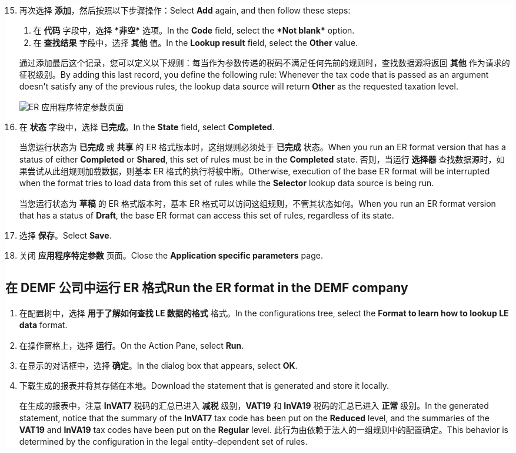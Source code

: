 15. <span data-ttu-id="de3d7-161">再次选择 **添加**，然后按照以下步骤操作：</span><span class="sxs-lookup"><span data-stu-id="de3d7-161">Select **Add** again, and then follow these steps:</span></span>

    1. <span data-ttu-id="de3d7-162">在 **代码** 字段中，选择 **\*非空\*** 选项。</span><span class="sxs-lookup"><span data-stu-id="de3d7-162">In the **Code** field, select the **\*Not blank\*** option.</span></span>
    2. <span data-ttu-id="de3d7-163">在 **查找结果** 字段中，选择 **其他** 值。</span><span class="sxs-lookup"><span data-stu-id="de3d7-163">In the **Lookup result** field, select the **Other** value.</span></span>
    
    <span data-ttu-id="de3d7-164">通过添加最后这个记录，您可以定义以下规则：每当作为参数传递的税码不满足任何先前的规则时，查找数据源将返回 **其他** 作为请求的征税级别。</span><span class="sxs-lookup"><span data-stu-id="de3d7-164">By adding this last record, you define the following rule: Whenever the tax code that is passed as an argument doesn't satisfy any of the previous rules, the lookup data source will return **Other** as the requested taxation level.</span></span>

    ![ER 应用程序特定参数页面](./media/GER-AppSpecParms-LookupForm-RulesSet.PNG)
    
16. <span data-ttu-id="de3d7-166">在 **状态** 字段中，选择 **已完成**。</span><span class="sxs-lookup"><span data-stu-id="de3d7-166">In the **State** field, select **Completed**.</span></span>

    <span data-ttu-id="de3d7-167">当您运行状态为 **已完成** 或 **共享** 的 ER 格式版本时，这组规则必须处于 **已完成** 状态。</span><span class="sxs-lookup"><span data-stu-id="de3d7-167">When you run an ER format version that has a status of either **Completed** or **Shared**, this set of rules must be in the **Completed** state.</span></span> <span data-ttu-id="de3d7-168">否则，当运行 **选择器** 查找数据源时，如果尝试从此组规则加载数据，则基本 ER 格式的执行将被中断。</span><span class="sxs-lookup"><span data-stu-id="de3d7-168">Otherwise, execution of the base ER format will be interrupted when the format tries to load data from this set of rules while the **Selector** lookup data source is being run.</span></span>
    
    <span data-ttu-id="de3d7-169">当您运行状态为 **草稿** 的 ER 格式版本时，基本 ER 格式可以访问这组规则，不管其状态如何。</span><span class="sxs-lookup"><span data-stu-id="de3d7-169">When you run an ER format version that has a status of **Draft**, the base ER format can access this set of rules, regardless of its state.</span></span>
    
17. <span data-ttu-id="de3d7-170">选择 **保存**。</span><span class="sxs-lookup"><span data-stu-id="de3d7-170">Select **Save**.</span></span>
18. <span data-ttu-id="de3d7-171">关闭 **应用程序特定参数** 页面。</span><span class="sxs-lookup"><span data-stu-id="de3d7-171">Close the **Application specific parameters** page.</span></span>

## <a name="run-the-er-format-in-the-demf-company"></a><span data-ttu-id="de3d7-172">在 DEMF 公司中运行 ER 格式</span><span class="sxs-lookup"><span data-stu-id="de3d7-172">Run the ER format in the DEMF company</span></span>

1.  <span data-ttu-id="de3d7-173">在配置树中，选择 **用于了解如何查找 LE 数据的格式** 格式。</span><span class="sxs-lookup"><span data-stu-id="de3d7-173">In the configurations tree, select the **Format to learn how to lookup LE data** format.</span></span>
2.  <span data-ttu-id="de3d7-174">在操作窗格上，选择 **运行**。</span><span class="sxs-lookup"><span data-stu-id="de3d7-174">On the Action Pane, select **Run**.</span></span>
3.  <span data-ttu-id="de3d7-175">在显示的对话框中，选择 **确定**。</span><span class="sxs-lookup"><span data-stu-id="de3d7-175">In the dialog box that appears, select **OK**.</span></span>
4.  <span data-ttu-id="de3d7-176">下载生成的报表并将其存储在本地。</span><span class="sxs-lookup"><span data-stu-id="de3d7-176">Download the statement that is generated and store it locally.</span></span>

    <span data-ttu-id="de3d7-177">在生成的报表中，注意 **InVAT7** 税码的汇总已进入 **减税** 级别，**VAT19** 和 **InVA19** 税码的汇总已进入 **正常** 级别。</span><span class="sxs-lookup"><span data-stu-id="de3d7-177">In the generated statement, notice that the summary of the **InVAT7** tax code has been put on the **Reduced** level, and the summaries of the **VAT19** and **InVA19** tax codes have been put on the **Regular** level.</span></span> <span data-ttu-id="de3d7-178">此行为由依赖于法人的一组规则中的配置确定。</span><span class="sxs-lookup"><span data-stu-id="de3d7-178">This behavior is determined by the configuration in the legal entity–dependent set of rules.</span></span>
    